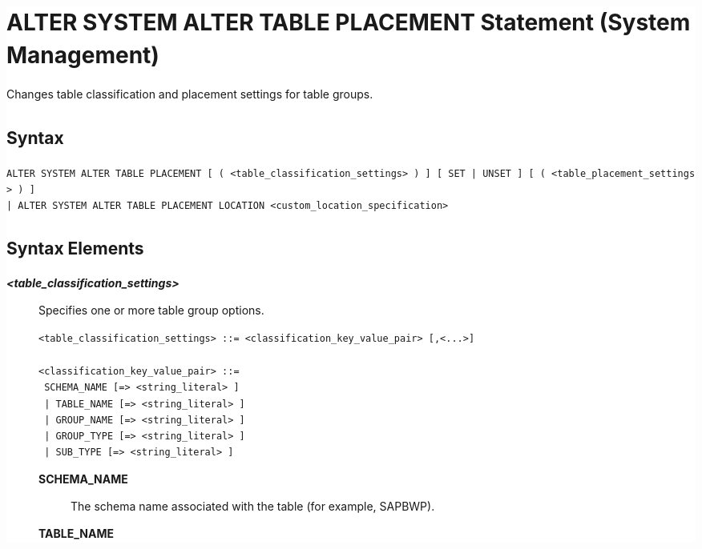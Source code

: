 

# ALTER SYSTEM ALTER TABLE PLACEMENT Statement \(System Management\)

Changes table classification and placement settings for table groups.



## Syntax

```
ALTER SYSTEM ALTER TABLE PLACEMENT [ ( <table_classification_settings> ) ] [ SET | UNSET ] [ ( <table_placement_settings> ) ]
| ALTER SYSTEM ALTER TABLE PLACEMENT LOCATION <custom_location_specification>
```



## Syntax Elements


<dl>
<dt><b>

*<table\_classification\_settings\>*

</b></dt>
<dd>

Specifies one or more table group options.

```
<table_classification_settings> ::= <classification_key_value_pair> [,<...>]

<classification_key_value_pair> ::= 
 SCHEMA_NAME [=> <string_literal> ]
 | TABLE_NAME [=> <string_literal> ]
 | GROUP_NAME [=> <string_literal> ]
 | GROUP_TYPE [=> <string_literal> ]
 | SUB_TYPE [=> <string_literal> ]
```


<dl>
<dt><b>

SCHEMA\_NAME

</b></dt>
<dd>

The schema name associated with the table \(for example, SAPBWP\).



</dd><dt><b>

TABLE\_NAME
